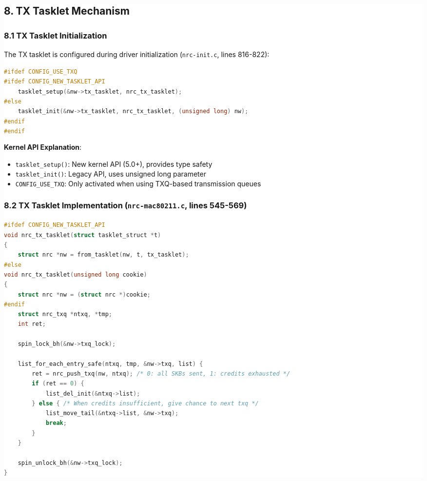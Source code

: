 ## 8. TX Tasklet Mechanism

### 8.1 TX Tasklet Initialization

The TX tasklet is configured during driver initialization (`nrc-init.c`, lines 816-822):

```c
#ifdef CONFIG_USE_TXQ
#ifdef CONFIG_NEW_TASKLET_API
    tasklet_setup(&nw->tx_tasklet, nrc_tx_tasklet);
#else
    tasklet_init(&nw->tx_tasklet, nrc_tx_tasklet, (unsigned long) nw);
#endif
#endif
```

**Kernel API Explanation**:
- `tasklet_setup()`: New kernel API (5.0+), provides type safety
- `tasklet_init()`: Legacy API, uses unsigned long parameter
- `CONFIG_USE_TXQ`: Only activated when using TXQ-based transmission queues

### 8.2 TX Tasklet Implementation (`nrc-mac80211.c`, lines 545-569)

```c
#ifdef CONFIG_NEW_TASKLET_API
void nrc_tx_tasklet(struct tasklet_struct *t)
{
    struct nrc *nw = from_tasklet(nw, t, tx_tasklet);
#else
void nrc_tx_tasklet(unsigned long cookie)
{
    struct nrc *nw = (struct nrc *)cookie;
#endif
    struct nrc_txq *ntxq, *tmp;
    int ret;

    spin_lock_bh(&nw->txq_lock);

    list_for_each_entry_safe(ntxq, tmp, &nw->txq, list) {
        ret = nrc_push_txq(nw, ntxq); /* 0: all SKBs sent, 1: credits exhausted */
        if (ret == 0) {
            list_del_init(&ntxq->list);
        } else { /* When credits insufficient, give chance to next txq */
            list_move_tail(&ntxq->list, &nw->txq);
            break;
        }
    }

    spin_unlock_bh(&nw->txq_lock);
}
```
